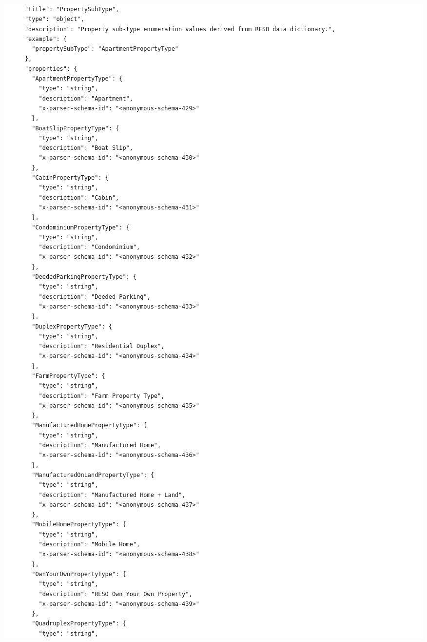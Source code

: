           "title": "PropertySubType",
          "type": "object",
          "description": "Property sub-type enumeration values derived from RESO data dictionary.",
          "example": {
            "propertySubType": "ApartmentPropertyType"
          },
          "properties": {
            "ApartmentPropertyType": {
              "type": "string",
              "description": "Apartment",
              "x-parser-schema-id": "<anonymous-schema-429>"
            },
            "BoatSlipPropertyType": {
              "type": "string",
              "description": "Boat Slip",
              "x-parser-schema-id": "<anonymous-schema-430>"
            },
            "CabinPropertyType": {
              "type": "string",
              "description": "Cabin",
              "x-parser-schema-id": "<anonymous-schema-431>"
            },
            "CondominiumPropertyType": {
              "type": "string",
              "description": "Condominium",
              "x-parser-schema-id": "<anonymous-schema-432>"
            },
            "DeededParkingPropertyType": {
              "type": "string",
              "description": "Deeded Parking",
              "x-parser-schema-id": "<anonymous-schema-433>"
            },
            "DuplexPropertyType": {
              "type": "string",
              "description": "Residential Duplex",
              "x-parser-schema-id": "<anonymous-schema-434>"
            },
            "FarmPropertyType": {
              "type": "string",
              "description": "Farm Property Type",
              "x-parser-schema-id": "<anonymous-schema-435>"
            },
            "ManufacturedHomePropertyType": {
              "type": "string",
              "description": "Manufactured Home",
              "x-parser-schema-id": "<anonymous-schema-436>"
            },
            "ManufacturedOnLandPropertyType": {
              "type": "string",
              "description": "Manufactured Home + Land",
              "x-parser-schema-id": "<anonymous-schema-437>"
            },
            "MobileHomePropertyType": {
              "type": "string",
              "description": "Mobile Home",
              "x-parser-schema-id": "<anonymous-schema-438>"
            },
            "OwnYourOwnPropertyType": {
              "type": "string",
              "description": "RESO Own Your Own Property",
              "x-parser-schema-id": "<anonymous-schema-439>"
            },
            "QuadruplexPropertyType": {
              "type": "string",